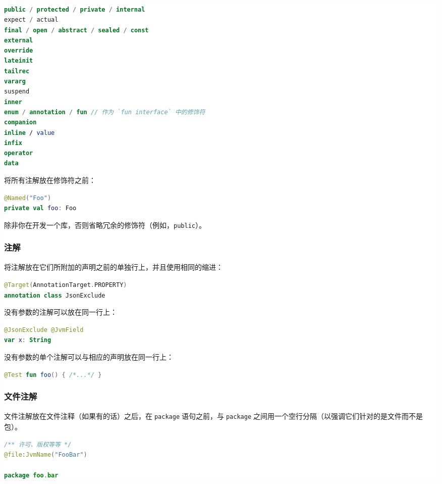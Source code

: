 ```kotlin
public / protected / private / internal
expect / actual
final / open / abstract / sealed / const
external
override
lateinit
tailrec
vararg
suspend
inner
enum / annotation / fun // 作为 `fun interface` 中的修饰符
companion
inline / value
infix
operator
data
```

将所有注解放在修饰符之前：

```kotlin
@Named("Foo")
private val foo: Foo
```

除非你在开发一个库，否则省略冗余的修饰符（例如，`public`）。

### 注解

将注解放在它们所附加的声明之前的单独行上，并且使用相同的缩进：

```kotlin
@Target(AnnotationTarget.PROPERTY)
annotation class JsonExclude
```

没有参数的注解可以放在同一行上：

```kotlin
@JsonExclude @JvmField
var x: String
```

没有参数的单个注解可以与相应的声明放在同一行上：

```kotlin
@Test fun foo() { /*...*/ }
```

### 文件注解

文件注解放在文件注释（如果有的话）之后，在 `package` 语句之前，与 `package` 之间用一个空行分隔（以强调它们针对的是文件而不是包）。

```kotlin
/** 许可、版权等等 */
@file:JvmName("FooBar")

package foo.bar
```
